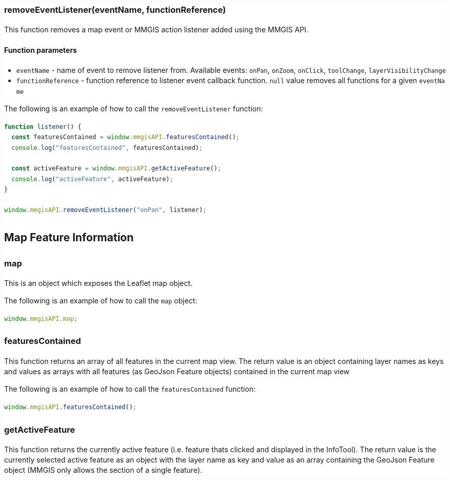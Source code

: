 ### removeEventListener(eventName, functionReference)

This function removes a map event or MMGIS action listener added using the MMGIS API.

#### Function parameters

- `eventName` - name of event to remove listener from. Available events: `onPan`, `onZoom`, `onClick`, `toolChange`, `layerVisibilityChange`
- `functionReference` - function reference to listener event callback function. `null` value removes all functions for a given `eventName`

The following is an example of how to call the `removeEventListener` function:

```javascript
function listener() {
  const featuresContained = window.mmgisAPI.featuresContained();
  console.log("featuresContained", featuresContained);

  const activeFeature = window.mmgisAPI.getActiveFeature();
  console.log("activeFeature", activeFeature);
}

window.mmgisAPI.removeEventListener("onPan", listener);
```

## Map Feature Information

### map

This is an object which exposes the Leaflet map object.

The following is an example of how to call the `map` object:

```javascript
window.mmgisAPI.map;
```

### featuresContained

This function returns an array of all features in the current map view. The return value is an object containing layer names as keys and values as arrays with all features (as GeoJson Feature objects) contained in the current map view

The following is an example of how to call the `featuresContained` function:

```javascript
window.mmgisAPI.featuresContained();
```

### getActiveFeature

This function returns the currently active feature (i.e. feature thats clicked and displayed in the InfoTool). The return value is the currently selected active feature as an object with the layer name as key and value as an array containing the GeoJson Feature object (MMGIS only allows the section of a single feature).
